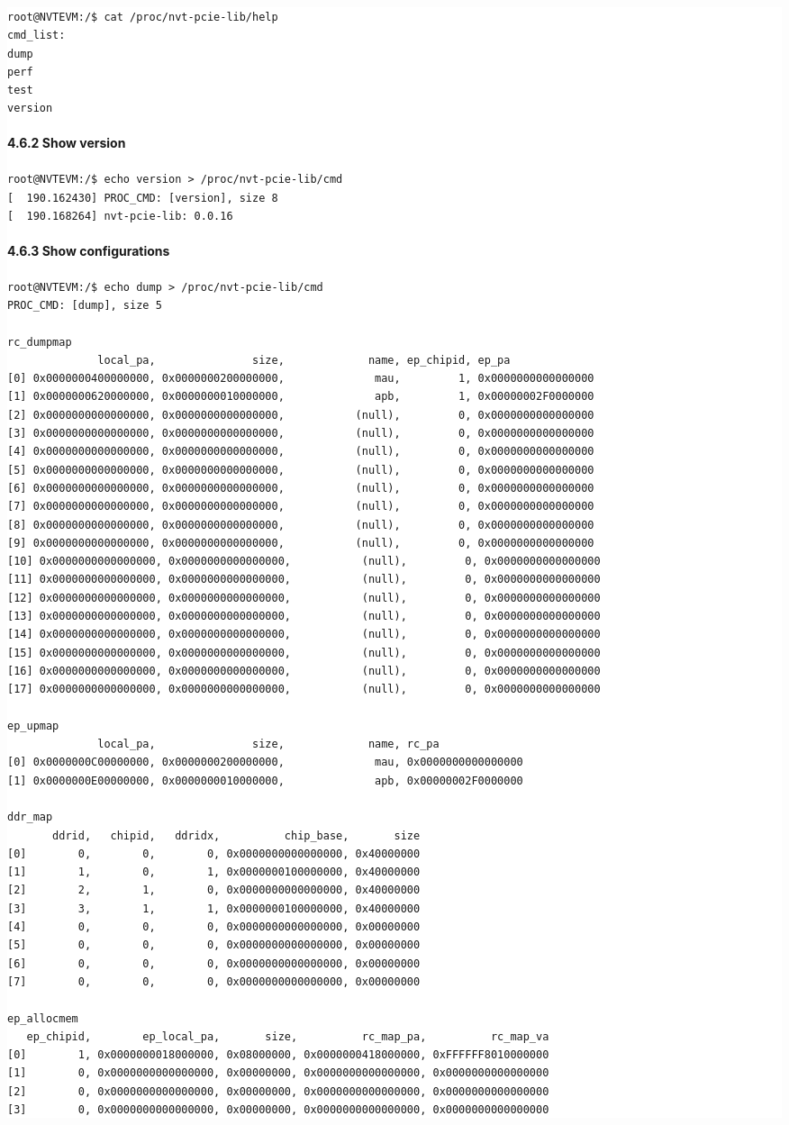 ~~~~~~~~~~~~~~~~~~~~~~~~~~~~~~~~~~~~~~~~~~~~~~~~~~~~~~~~~~~~~~~~~~~~~~~~~~~~~~~~
root@NVTEVM:/$ cat /proc/nvt-pcie-lib/help
cmd_list:
dump
perf
test
version
~~~~~~~~~~~~~~~~~~~~~~~~~~~~~~~~~~~~~~~~~~~~~~~~~~~~~~~~~~~~~~~~~~~~~~~~~~~~~~~~

#### 4.6.2 Show version

~~~~~~~~~~~~~~~~~~~~~~~~~~~~~~~~~~~~~~~~~~~~~~~~~~~~~~~~~~~~~~~~~~~~~~~~~~~~~~~~
root@NVTEVM:/$ echo version > /proc/nvt-pcie-lib/cmd
[  190.162430] PROC_CMD: [version], size 8
[  190.168264] nvt-pcie-lib: 0.0.16
~~~~~~~~~~~~~~~~~~~~~~~~~~~~~~~~~~~~~~~~~~~~~~~~~~~~~~~~~~~~~~~~~~~~~~~~~~~~~~~~

#### 4.6.3 Show configurations

~~~~~~~~~~~~~~~~~~~~~~~~~~~~~~~~~~~~~~~~~~~~~~~~~~~~~~~~~~~~~~~~~~~~~~~~~~~~~~~~
root@NVTEVM:/$ echo dump > /proc/nvt-pcie-lib/cmd
PROC_CMD: [dump], size 5
 
rc_dumpmap
              local_pa,               size,             name, ep_chipid, ep_pa
[0] 0x0000000400000000, 0x0000000200000000,              mau,         1, 0x0000000000000000
[1] 0x0000000620000000, 0x0000000010000000,              apb,         1, 0x00000002F0000000
[2] 0x0000000000000000, 0x0000000000000000,           (null),         0, 0x0000000000000000
[3] 0x0000000000000000, 0x0000000000000000,           (null),         0, 0x0000000000000000
[4] 0x0000000000000000, 0x0000000000000000,           (null),         0, 0x0000000000000000
[5] 0x0000000000000000, 0x0000000000000000,           (null),         0, 0x0000000000000000
[6] 0x0000000000000000, 0x0000000000000000,           (null),         0, 0x0000000000000000
[7] 0x0000000000000000, 0x0000000000000000,           (null),         0, 0x0000000000000000
[8] 0x0000000000000000, 0x0000000000000000,           (null),         0, 0x0000000000000000
[9] 0x0000000000000000, 0x0000000000000000,           (null),         0, 0x0000000000000000
[10] 0x0000000000000000, 0x0000000000000000,           (null),         0, 0x0000000000000000
[11] 0x0000000000000000, 0x0000000000000000,           (null),         0, 0x0000000000000000
[12] 0x0000000000000000, 0x0000000000000000,           (null),         0, 0x0000000000000000
[13] 0x0000000000000000, 0x0000000000000000,           (null),         0, 0x0000000000000000
[14] 0x0000000000000000, 0x0000000000000000,           (null),         0, 0x0000000000000000
[15] 0x0000000000000000, 0x0000000000000000,           (null),         0, 0x0000000000000000
[16] 0x0000000000000000, 0x0000000000000000,           (null),         0, 0x0000000000000000
[17] 0x0000000000000000, 0x0000000000000000,           (null),         0, 0x0000000000000000
 
ep_upmap
              local_pa,               size,             name, rc_pa
[0] 0x0000000C00000000, 0x0000000200000000,              mau, 0x0000000000000000
[1] 0x0000000E00000000, 0x0000000010000000,              apb, 0x00000002F0000000
 
ddr_map
       ddrid,   chipid,   ddridx,          chip_base,       size
[0]        0,        0,        0, 0x0000000000000000, 0x40000000
[1]        1,        0,        1, 0x0000000100000000, 0x40000000
[2]        2,        1,        0, 0x0000000000000000, 0x40000000
[3]        3,        1,        1, 0x0000000100000000, 0x40000000
[4]        0,        0,        0, 0x0000000000000000, 0x00000000
[5]        0,        0,        0, 0x0000000000000000, 0x00000000
[6]        0,        0,        0, 0x0000000000000000, 0x00000000
[7]        0,        0,        0, 0x0000000000000000, 0x00000000
 
ep_allocmem
   ep_chipid,        ep_local_pa,       size,          rc_map_pa,          rc_map_va
[0]        1, 0x0000000018000000, 0x08000000, 0x0000000418000000, 0xFFFFFF8010000000
[1]        0, 0x0000000000000000, 0x00000000, 0x0000000000000000, 0x0000000000000000
[2]        0, 0x0000000000000000, 0x00000000, 0x0000000000000000, 0x0000000000000000
[3]        0, 0x0000000000000000, 0x00000000, 0x0000000000000000, 0x0000000000000000
~~~~~~~~~~~~~~~~~~~~~~~~~~~~~~~~~~~~~~~~~~~~~~~~~~~~~~~~~~~~~~~~~~~~~~~~~~~~~~~~